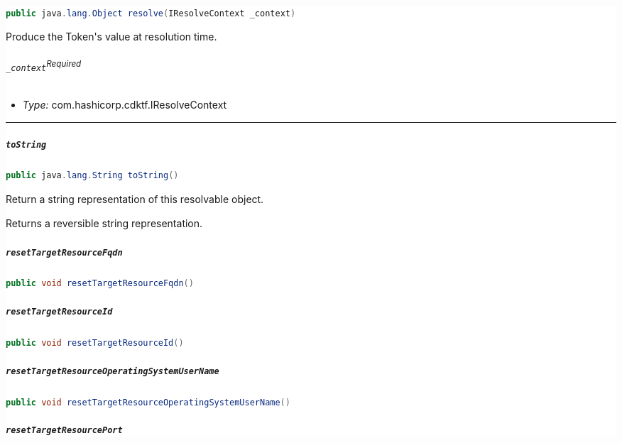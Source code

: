 ```java
public java.lang.Object resolve(IResolveContext _context)
```

Produce the Token's value at resolution time.

###### `_context`<sup>Required</sup> <a name="_context" id="rhizo-co-terraform-provider-oci.bastionSession.BastionSessionTargetResourceDetailsOutputReference.resolve.parameter._context"></a>

- *Type:* com.hashicorp.cdktf.IResolveContext

---

##### `toString` <a name="toString" id="rhizo-co-terraform-provider-oci.bastionSession.BastionSessionTargetResourceDetailsOutputReference.toString"></a>

```java
public java.lang.String toString()
```

Return a string representation of this resolvable object.

Returns a reversible string representation.

##### `resetTargetResourceFqdn` <a name="resetTargetResourceFqdn" id="rhizo-co-terraform-provider-oci.bastionSession.BastionSessionTargetResourceDetailsOutputReference.resetTargetResourceFqdn"></a>

```java
public void resetTargetResourceFqdn()
```

##### `resetTargetResourceId` <a name="resetTargetResourceId" id="rhizo-co-terraform-provider-oci.bastionSession.BastionSessionTargetResourceDetailsOutputReference.resetTargetResourceId"></a>

```java
public void resetTargetResourceId()
```

##### `resetTargetResourceOperatingSystemUserName` <a name="resetTargetResourceOperatingSystemUserName" id="rhizo-co-terraform-provider-oci.bastionSession.BastionSessionTargetResourceDetailsOutputReference.resetTargetResourceOperatingSystemUserName"></a>

```java
public void resetTargetResourceOperatingSystemUserName()
```

##### `resetTargetResourcePort` <a name="resetTargetResourcePort" id="rhizo-co-terraform-provider-oci.bastionSession.BastionSessionTargetResourceDetailsOutputReference.resetTargetResourcePort"></a>
